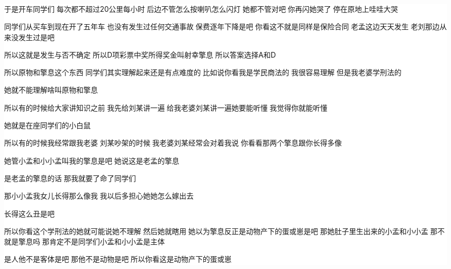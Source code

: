 于是开车同学们
每次都不超过20公里每小时
后边不管怎么按喇叭怎么闪灯
她都不管对吧
你再闪她哭了
停在原地上哇哇大哭

同学们从买车到现在开了五年车
也没有发生过任何交通事故
保费逐年下降是吧
你看这不就是同样是保险合同
老孟这边天天发生
老刘那边从来没发生过是吧

所以这就是发生与否不确定
所以D项彩票中奖所得奖金叫射幸擎息
所以答案选择A和D

所以原物和擎息这个东西
同学们其实理解起来还是有点难度的
比如说你看我是学民商法的
我很容易理解
但是我老婆学刑法的

她就不能理解啥叫原物和擎息

所以有的时候给大家讲知识之前
我先给刘某讲一遍
给我老婆刘某讲一遍她要能听懂
我觉得你就能听懂

她就是在座同学们的小白鼠

所以有的时候我经常跟我老婆
刘某吵架的时候
我老婆刘某经常会对着我说
你看看那两个擎息跟你长得多像

她管小孟和小小孟叫我的擎息是吧
她说这是老孟的擎息

是老孟的擎息的话
那我就要了命了同学们

那小小孟我女儿长得那么像我
我以后多担心她她怎么嫁出去

长得这么丑是吧

所以你看这个学刑法的她就可能说她不理解
然后她就瞎用
她以为擎息反正是动物产下的蛋或崽是吧
那她肚子里生出来的小孟和小小孟
那不就是擎息吗
那肯定不是同学们小孟和小小孟是主体

是人他不是客体是吧
那他不是动物是吧
所以你看这是动物产下的蛋或崽
